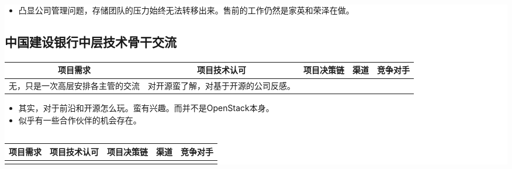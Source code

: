 * 凸显公司管理问题，存储团队的压力始终无法转移出来。售前的工作仍然是家英和荣泽在做。

## 中国建设银行中层技术骨干交流

|  项目需求    |     项目技术认可       | 项目决策链  | 渠道   | 竞争对手 |
| ------------- |:-------------:| -----:| -----:|-----:|
| 无，只是一次高层安排各主管的交流   | 对开源蛮了解，对基于开源的公司反感。  |  |   |  |

* 其实，对于前沿和开源怎么玩。蛮有兴趣。而并不是OpenStack本身。
* 似乎有一些合作伙伴的机会存在。

##

|  项目需求    |     项目技术认可       | 项目决策链  | 渠道   | 竞争对手 |
| ------------- |:-------------:| -----:| -----:|-----:|
|       |  |  |   |  |
